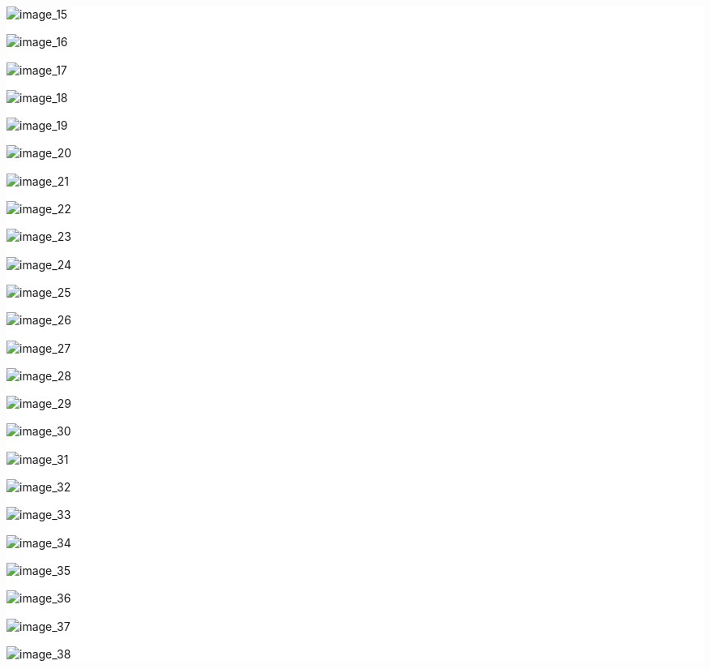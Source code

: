![image_15](assets/image_15.png)

![image_16](assets/image_16.png)

![image_17](assets/image_17.png)

![image_18](assets/image_18.png)

![image_19](assets/image_19.png)

![image_20](assets/image_20.png)

![image_21](assets/image_21.png)

![image_22](assets/image_22.png)

![image_23](assets/image_23.png)

![image_24](assets/image_24.png)

![image_25](assets/image_25.png)

![image_26](assets/image_26.png)

![image_27](assets/image_27.png)

![image_28](assets/image_28.png)

![image_29](assets/image_29.png)

![image_30](assets/image_30.png)

![image_31](assets/image_31.png)

![image_32](assets/image_32.png)

![image_33](assets/image_33.png)

![image_34](assets/image_34.png)

![image_35](assets/image_35.png)

![image_36](assets/image_36.png)

![image_37](assets/image_37.png)

![image_38](assets/image_38.png)
